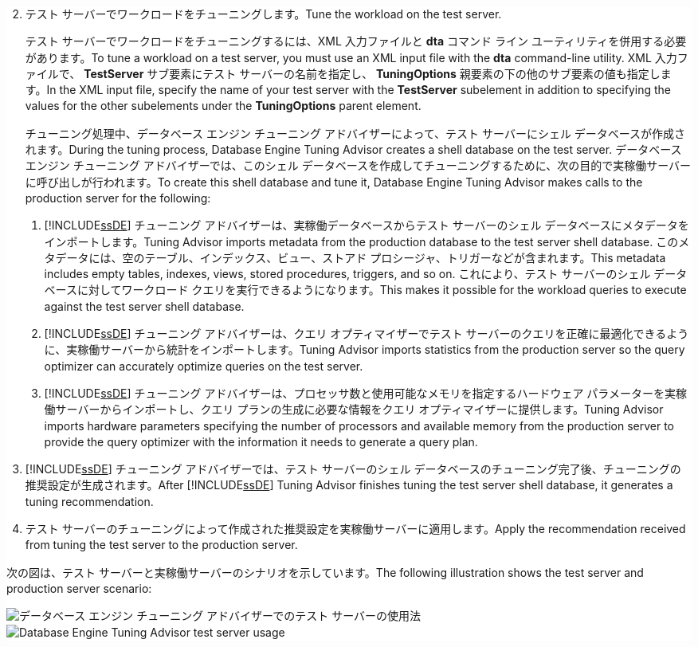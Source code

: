 2.  <span data-ttu-id="f63bb-122">テスト サーバーでワークロードをチューニングします。</span><span class="sxs-lookup"><span data-stu-id="f63bb-122">Tune the workload on the test server.</span></span>

     <span data-ttu-id="f63bb-123">テスト サーバーでワークロードをチューニングするには、XML 入力ファイルと **dta** コマンド ライン ユーティリティを併用する必要があります。</span><span class="sxs-lookup"><span data-stu-id="f63bb-123">To tune a workload on a test server, you must use an XML input file with the **dta** command-line utility.</span></span> <span data-ttu-id="f63bb-124">XML 入力ファイルで、 **TestServer** サブ要素にテスト サーバーの名前を指定し、 **TuningOptions** 親要素の下の他のサブ要素の値も指定します。</span><span class="sxs-lookup"><span data-stu-id="f63bb-124">In the XML input file, specify the name of your test server with the **TestServer** subelement in addition to specifying the values for the other subelements under the **TuningOptions** parent element.</span></span>

     <span data-ttu-id="f63bb-125">チューニング処理中、データベース エンジン チューニング アドバイザーによって、テスト サーバーにシェル データベースが作成されます。</span><span class="sxs-lookup"><span data-stu-id="f63bb-125">During the tuning process, Database Engine Tuning Advisor creates a shell database on the test server.</span></span> <span data-ttu-id="f63bb-126">データベース エンジン チューニング アドバイザーでは、このシェル データベースを作成してチューニングするために、次の目的で実稼働サーバーに呼び出しが行われます。</span><span class="sxs-lookup"><span data-stu-id="f63bb-126">To create this shell database and tune it, Database Engine Tuning Advisor makes calls to the production server for the following:</span></span>

    1.  [!INCLUDE[ssDE](../../../includes/ssde-md.md)] <span data-ttu-id="f63bb-127">チューニング アドバイザーは、実稼働データベースからテスト サーバーのシェル データベースにメタデータをインポートします。</span><span class="sxs-lookup"><span data-stu-id="f63bb-127">Tuning Advisor imports metadata from the production database to the test server shell database.</span></span> <span data-ttu-id="f63bb-128">このメタデータには、空のテーブル、インデックス、ビュー、ストアド プロシージャ、トリガーなどが含まれます。</span><span class="sxs-lookup"><span data-stu-id="f63bb-128">This metadata includes empty tables, indexes, views, stored procedures, triggers, and so on.</span></span> <span data-ttu-id="f63bb-129">これにより、テスト サーバーのシェル データベースに対してワークロード クエリを実行できるようになります。</span><span class="sxs-lookup"><span data-stu-id="f63bb-129">This makes it possible for the workload queries to execute against the test server shell database.</span></span>

    2.  [!INCLUDE[ssDE](../../../includes/ssde-md.md)] <span data-ttu-id="f63bb-130">チューニング アドバイザーは、クエリ オプティマイザーでテスト サーバーのクエリを正確に最適化できるように、実稼働サーバーから統計をインポートします。</span><span class="sxs-lookup"><span data-stu-id="f63bb-130">Tuning Advisor imports statistics from the production server so the query optimizer can accurately optimize queries on the test server.</span></span>

    3.  [!INCLUDE[ssDE](../../../includes/ssde-md.md)] <span data-ttu-id="f63bb-131">チューニング アドバイザーは、プロセッサ数と使用可能なメモリを指定するハードウェア パラメーターを実稼働サーバーからインポートし、クエリ プランの生成に必要な情報をクエリ オプティマイザーに提供します。</span><span class="sxs-lookup"><span data-stu-id="f63bb-131">Tuning Advisor imports hardware parameters specifying the number of processors and available memory from the production server to provide the query optimizer with the information it needs to generate a query plan.</span></span>

3.  <span data-ttu-id="f63bb-132">[!INCLUDE[ssDE](../../../includes/ssde-md.md)] チューニング アドバイザーでは、テスト サーバーのシェル データベースのチューニング完了後、チューニングの推奨設定が生成されます。</span><span class="sxs-lookup"><span data-stu-id="f63bb-132">After [!INCLUDE[ssDE](../../../includes/ssde-md.md)] Tuning Advisor finishes tuning the test server shell database, it generates a tuning recommendation.</span></span>

4.  <span data-ttu-id="f63bb-133">テスト サーバーのチューニングによって作成された推奨設定を実稼働サーバーに適用します。</span><span class="sxs-lookup"><span data-stu-id="f63bb-133">Apply the recommendation received from tuning the test server to the production server.</span></span>

 <span data-ttu-id="f63bb-134">次の図は、テスト サーバーと実稼働サーバーのシナリオを示しています。</span><span class="sxs-lookup"><span data-stu-id="f63bb-134">The following illustration shows the test server and production server scenario:</span></span>

 <span data-ttu-id="f63bb-135">![データベース エンジン チューニング アドバイザーでのテスト サーバーの使用法](../../database-engine/media/testsvr.gif "データベース エンジン チューニング アドバイザーでのテスト サーバーの使用法")</span><span class="sxs-lookup"><span data-stu-id="f63bb-135">![Database Engine Tuning Advisor test server usage](../../database-engine/media/testsvr.gif "Database Engine Tuning Advisor test server usage")</span></span>

